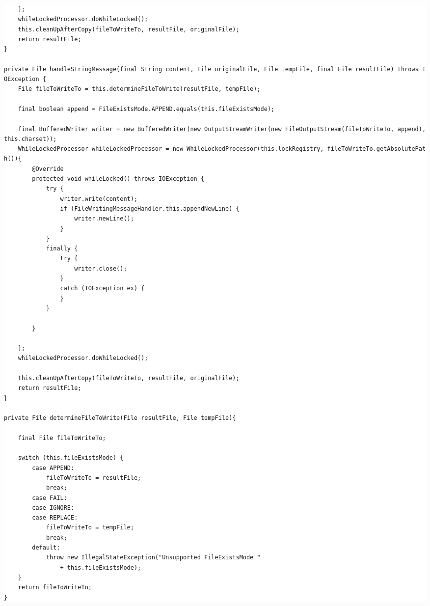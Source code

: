 		};
		whileLockedProcessor.doWhileLocked();
		this.cleanUpAfterCopy(fileToWriteTo, resultFile, originalFile);
		return resultFile;
	}

	private File handleStringMessage(final String content, File originalFile, File tempFile, final File resultFile) throws IOException {
		File fileToWriteTo = this.determineFileToWrite(resultFile, tempFile);

		final boolean append = FileExistsMode.APPEND.equals(this.fileExistsMode);

		final BufferedWriter writer = new BufferedWriter(new OutputStreamWriter(new FileOutputStream(fileToWriteTo, append), this.charset));
		WhileLockedProcessor whileLockedProcessor = new WhileLockedProcessor(this.lockRegistry, fileToWriteTo.getAbsolutePath()){
			@Override
			protected void whileLocked() throws IOException {
				try {
					writer.write(content);
					if (FileWritingMessageHandler.this.appendNewLine) {
						writer.newLine();
					}
				}
				finally {
					try {
						writer.close();
					}
					catch (IOException ex) {
					}
				}

			}

		};
		whileLockedProcessor.doWhileLocked();

		this.cleanUpAfterCopy(fileToWriteTo, resultFile, originalFile);
		return resultFile;
	}

	private File determineFileToWrite(File resultFile, File tempFile){

		final File fileToWriteTo;

		switch (this.fileExistsMode) {
			case APPEND:
				fileToWriteTo = resultFile;
				break;
			case FAIL:
			case IGNORE:
			case REPLACE:
				fileToWriteTo = tempFile;
				break;
			default:
				throw new IllegalStateException("Unsupported FileExistsMode "
					+ this.fileExistsMode);
		}
		return fileToWriteTo;
	}
